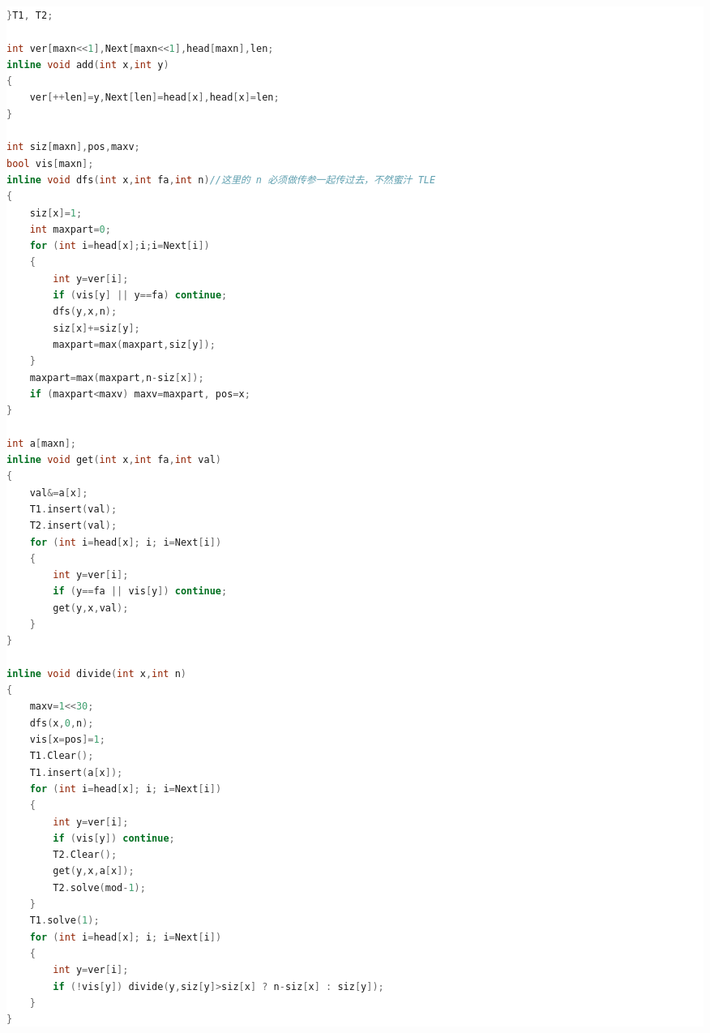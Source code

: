 ```cpp
}T1, T2;

int ver[maxn<<1],Next[maxn<<1],head[maxn],len;
inline void add(int x,int y)
{
	ver[++len]=y,Next[len]=head[x],head[x]=len;
}

int siz[maxn],pos,maxv;
bool vis[maxn];
inline void dfs(int x,int fa,int n)//这里的 n 必须做传参一起传过去，不然蜜汁 TLE
{
    siz[x]=1;
    int maxpart=0;
    for (int i=head[x];i;i=Next[i])
    {
    	int y=ver[i];
    	if (vis[y] || y==fa) continue;
		dfs(y,x,n);
        siz[x]+=siz[y];
        maxpart=max(maxpart,siz[y]);
	}
    maxpart=max(maxpart,n-siz[x]);
	if (maxpart<maxv) maxv=maxpart, pos=x;
}

int a[maxn];
inline void get(int x,int fa,int val)
{
	val&=a[x];
	T1.insert(val);
	T2.insert(val);
	for (int i=head[x]; i; i=Next[i])
	{
		int y=ver[i];
		if (y==fa || vis[y]) continue;
		get(y,x,val);
	}
}

inline void divide(int x,int n)
{
	maxv=1<<30;
	dfs(x,0,n);
	vis[x=pos]=1;
	T1.Clear();
	T1.insert(a[x]);
	for (int i=head[x]; i; i=Next[i])
	{
		int y=ver[i];
		if (vis[y]) continue;
		T2.Clear();
		get(y,x,a[x]);
		T2.solve(mod-1);
	}
	T1.solve(1);
	for (int i=head[x]; i; i=Next[i])
	{
		int y=ver[i];
		if (!vis[y]) divide(y,siz[y]>siz[x] ? n-siz[x] : siz[y]);
	}
}

```